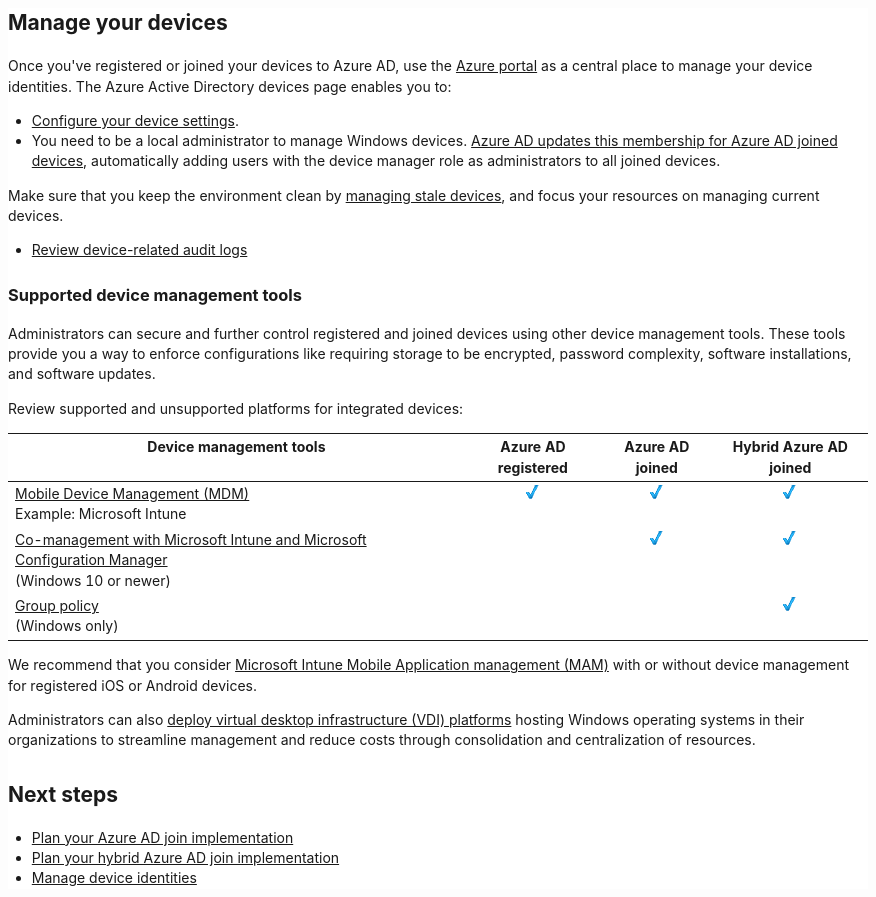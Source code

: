## Manage your devices

Once you've registered or joined your devices to Azure AD, use the [Azure portal](https://portal.azure.com/) as a central place to manage your device identities. The Azure Active Directory devices page enables you to:

* [Configure your device settings](device-management-azure-portal.md#configure-device-settings).
* You need to be a local administrator to manage Windows devices. [Azure AD updates this membership for Azure AD joined devices](assign-local-admin.md), automatically adding users with the device manager role as administrators to all joined devices.

Make sure that you keep the environment clean by [managing stale devices](manage-stale-devices.md), and focus your resources on managing current devices.

* [Review device-related audit logs](device-management-azure-portal.md#audit-logs)

### Supported device management tools

Administrators can secure and further control registered and joined devices using other device management tools. These tools provide you a way to enforce configurations like requiring storage to be encrypted, password complexity, software installations, and software updates. 

Review supported and unsupported platforms for integrated devices:

| Device management tools | Azure AD registered | Azure AD joined | Hybrid Azure AD joined |
| --- | :---: | :---: | :---: |
| [Mobile Device Management (MDM)](/windows/client-management/mdm/azure-active-directory-integration-with-mdm) <br>Example: Microsoft Intune | ![Checkmark for these values.](./media/plan-device-deployment/check.png) | ![Checkmark for these values.](./media/plan-device-deployment/check.png) | ![Checkmark for these values.](./media/plan-device-deployment/check.png) | 
| [Co-management with Microsoft Intune and Microsoft Configuration Manager](/mem/configmgr/comanage/overview) <br>(Windows 10 or newer) | | ![Checkmark for these values.](./media/plan-device-deployment/check.png) | ![Checkmark for these values.](./media/plan-device-deployment/check.png) | 
| [Group policy](/previous-versions/windows/it-pro/windows-server-2012-R2-and-2012/hh831791(v=ws.11))<br>(Windows only) | | | ![Checkmark for these values.](./media/plan-device-deployment/check.png) | 

We recommend that you consider [Microsoft Intune Mobile Application management (MAM)](/mem/intune/apps/app-management) with or without device management for registered iOS or Android devices.

Administrators can also [deploy virtual desktop infrastructure (VDI) platforms](howto-device-identity-virtual-desktop-infrastructure.md) hosting Windows operating systems in their organizations to streamline management and reduce costs through consolidation and centralization of resources. 

## Next steps

* [Plan your Azure AD join implementation](device-join-plan.md)
* [Plan your hybrid Azure AD join implementation](hybrid-azuread-join-plan.md)
* [Manage device identities](device-management-azure-portal.md)
